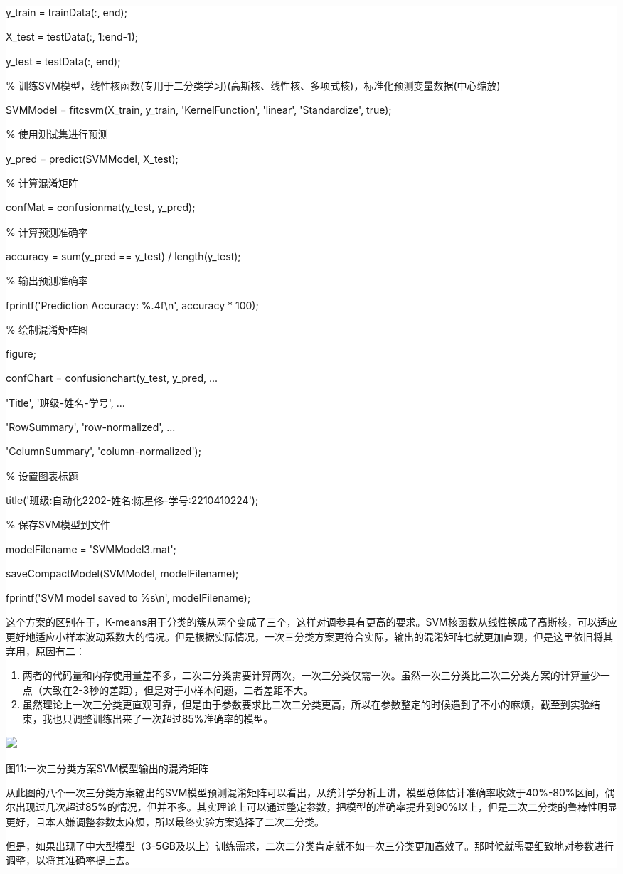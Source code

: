 y_train = trainData(:, end);

X_test = testData(:, 1:end-1);

y_test = testData(:, end);

% 训练SVM模型，线性核函数(专用于二分类学习)(高斯核、线性核、多项式核)，标准化预测变量数据(中心缩放)

SVMModel = fitcsvm(X_train, y_train, 'KernelFunction', 'linear', 'Standardize', true);

% 使用测试集进行预测

y_pred = predict(SVMModel, X_test);

% 计算混淆矩阵

confMat = confusionmat(y_test, y_pred);

% 计算预测准确率

accuracy = sum(y_pred == y_test) / length(y_test);

% 输出预测准确率

fprintf('Prediction Accuracy: %.4f\n', accuracy * 100);

% 绘制混淆矩阵图

figure;

confChart = confusionchart(y_test, y_pred, ...

'Title', '班级-姓名-学号', ...

'RowSummary', 'row-normalized', ...

'ColumnSummary', 'column-normalized');

% 设置图表标题

title('班级:自动化2202-姓名:陈星佟-学号:2210410224');

% 保存SVM模型到文件

modelFilename = 'SVMModel3.mat';

saveCompactModel(SVMModel, modelFilename);

fprintf('SVM model saved to %s\n', modelFilename);

这个方案的区别在于，K-means用于分类的簇从两个变成了三个，这样对调参具有更高的要求。SVM核函数从线性换成了高斯核，可以适应更好地适应小样本波动系数大的情况。但是根据实际情况，一次三分类方案更符合实际，输出的混淆矩阵也就更加直观，但是这里依旧将其弃用，原因有二：

1. 两者的代码量和内存使用量差不多，二次二分类需要计算两次，一次三分类仅需一次。虽然一次三分类比二次二分类方案的计算量少一点（大致在2-3秒的差距），但是对于小样本问题，二者差距不大。
2. 虽然理论上一次三分类更直观可靠，但是由于参数要求比二次二分类更高，所以在参数整定的时候遇到了不小的麻烦，截至到实验结束，我也只调整训练出来了一次超过85%准确率的模型。

![](<05publishedweb/W002-学习进度/DocxerAttachments/Attachment 36.png>)

图11:一次三分类方案SVM模型输出的混淆矩阵

从此图的八个一次三分类方案输出的SVM模型预测混淆矩阵可以看出，从统计学分析上讲，模型总体估计准确率收敛于40%-80%区间，偶尔出现过几次超过85%的情况，但并不多。其实理论上可以通过整定参数，把模型的准确率提升到90%以上，但是二次二分类的鲁棒性明显更好，且本人嫌调整参数太麻烦，所以最终实验方案选择了二次二分类。

但是，如果出现了中大型模型（3-5GB及以上）训练需求，二次二分类肯定就不如一次三分类更加高效了。那时候就需要细致地对参数进行调整，以将其准确率提上去。

